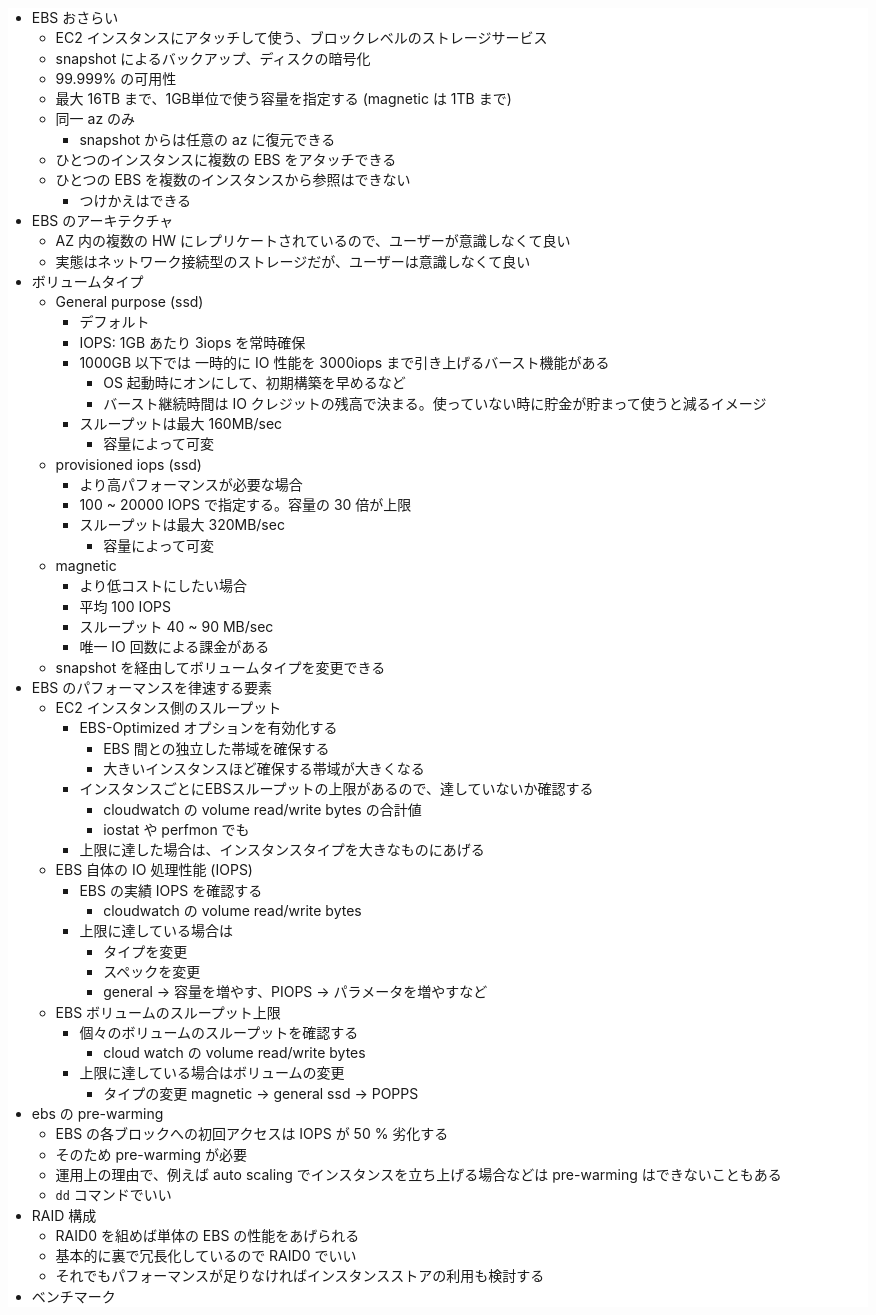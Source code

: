 - EBS おさらい
  - EC2 インスタンスにアタッチして使う、ブロックレベルのストレージサービス
  - snapshot によるバックアップ、ディスクの暗号化
  - 99.999% の可用性
  - 最大 16TB まで、1GB単位で使う容量を指定する (magnetic は 1TB まで)
  - 同一 az のみ
     - snapshot からは任意の az に復元できる
  - ひとつのインスタンスに複数の EBS をアタッチできる
  - ひとつの EBS を複数のインスタンスから参照はできない
     - つけかえはできる
- EBS のアーキテクチャ
  - AZ 内の複数の HW にレプリケートされているので、ユーザーが意識しなくて良い
  - 実態はネットワーク接続型のストレージだが、ユーザーは意識しなくて良い
- ボリュームタイプ
  - General purpose (ssd)
     - デフォルト
     - IOPS: 1GB あたり 3iops を常時確保
     - 1000GB 以下では 一時的に IO 性能を 3000iops まで引き上げるバースト機能がある
         - OS 起動時にオンにして、初期構築を早めるなど
         - バースト継続時間は IO クレジットの残高で決まる。使っていない時に貯金が貯まって使うと減るイメージ
     - スループットは最大 160MB/sec
         - 容量によって可変
  - provisioned iops (ssd)
     - より高パフォーマンスが必要な場合
     - 100 ~ 20000 IOPS で指定する。容量の 30 倍が上限
     - スループットは最大 320MB/sec
         - 容量によって可変
  - magnetic
     - より低コストにしたい場合
     - 平均 100 IOPS
     - スループット 40 ~ 90 MB/sec
     - 唯一 IO 回数による課金がある
  - snapshot を経由してボリュームタイプを変更できる
- EBS のパフォーマンスを律速する要素
  - EC2 インスタンス側のスループット
     - EBS-Optimized オプションを有効化する
         - EBS 間との独立した帯域を確保する
         - 大きいインスタンスほど確保する帯域が大きくなる
     - インスタンスごとにEBSスループットの上限があるので、達していないか確認する
         - cloudwatch の volume read/write bytes の合計値
         - iostat や perfmon でも
     - 上限に達した場合は、インスタンスタイプを大きなものにあげる
  - EBS 自体の IO 処理性能 (IOPS)
     - EBS の実績 IOPS を確認する
         - cloudwatch の volume read/write bytes
     - 上限に達している場合は
         - タイプを変更
         - スペックを変更
         - general -> 容量を増やす、PIOPS -> パラメータを増やすなど
  - EBS ボリュームのスループット上限
     - 個々のボリュームのスループットを確認する
         - cloud watch の volume read/write bytes
     - 上限に達している場合はボリュームの変更
         - タイプの変更 magnetic -> general ssd -> POPPS
- ebs の pre-warming
  - EBS の各ブロックへの初回アクセスは IOPS が 50 % 劣化する
  - そのため pre-warming が必要
  - 運用上の理由で、例えば auto scaling でインスタンスを立ち上げる場合などは pre-warming はできないこともある
  - `dd` コマンドでいい
- RAID 構成
  - RAID0 を組めば単体の EBS の性能をあげられる
  - 基本的に裏で冗長化しているので RAID0 でいい
  - それでもパフォーマンスが足りなければインスタンスストアの利用も検討する
- ベンチマーク